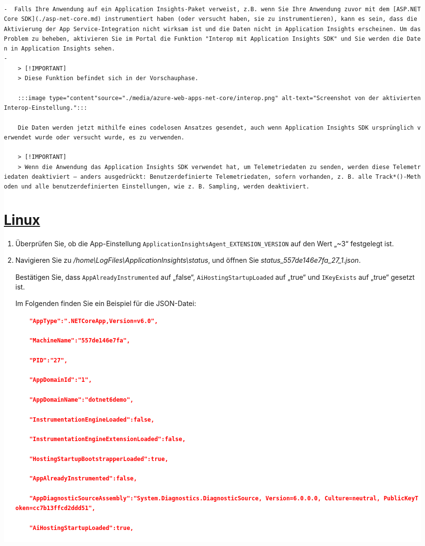     -  Falls Ihre Anwendung auf ein Application Insights-Paket verweist, z.B. wenn Sie Ihre Anwendung zuvor mit dem [ASP.NET Core SDK](./asp-net-core.md) instrumentiert haben (oder versucht haben, sie zu instrumentieren), kann es sein, dass die Aktivierung der App Service-Integration nicht wirksam ist und die Daten nicht in Application Insights erscheinen. Um das Problem zu beheben, aktivieren Sie im Portal die Funktion "Interop mit Application Insights SDK" und Sie werden die Daten in Application Insights sehen. 
    - 
        > [!IMPORTANT]
        > Diese Funktion befindet sich in der Vorschauphase. 

        :::image type="content"source="./media/azure-web-apps-net-core/interop.png" alt-text="Screenshot von der aktivierten Interop-Einstellung."::: 
        
        Die Daten werden jetzt mithilfe eines codelosen Ansatzes gesendet, auch wenn Application Insights SDK ursprünglich verwendet wurde oder versucht wurde, es zu verwenden.

        > [!IMPORTANT]
        > Wenn die Anwendung das Application Insights SDK verwendet hat, um Telemetriedaten zu senden, werden diese Telemetriedaten deaktiviert – anders ausgedrückt: Benutzerdefinierte Telemetriedaten, sofern vorhanden, z. B. alle Track*()-Methoden und alle benutzerdefinierten Einstellungen, wie z. B. Sampling, werden deaktiviert. 

# <a name="linux"></a>[Linux](#tab/linux)

1. Überprüfen Sie, ob die App-Einstellung `ApplicationInsightsAgent_EXTENSION_VERSION` auf den Wert „~3“ festgelegt ist.
2. Navigieren Sie zu */home\LogFiles\ApplicationInsights\status*, und öffnen Sie *status_557de146e7fa_27_1.json*.

    Bestätigen Sie, dass `AppAlreadyInstrumented` auf „false“, `AiHostingStartupLoaded` auf „true“ und `IKeyExists` auf „true“ gesetzt ist.

    Im Folgenden finden Sie ein Beispiel für die JSON-Datei:

    ```json
        "AppType":".NETCoreApp,Version=v6.0",
                
        "MachineName":"557de146e7fa",
                
        "PID":"27",
                
        "AppDomainId":"1",
                
        "AppDomainName":"dotnet6demo",
                
        "InstrumentationEngineLoaded":false,
                
        "InstrumentationEngineExtensionLoaded":false,
                
        "HostingStartupBootstrapperLoaded":true,
                
        "AppAlreadyInstrumented":false,
                
        "AppDiagnosticSourceAssembly":"System.Diagnostics.DiagnosticSource, Version=6.0.0.0, Culture=neutral, PublicKeyToken=cc7b13ffcd2ddd51",
                
        "AiHostingStartupLoaded":true,
                